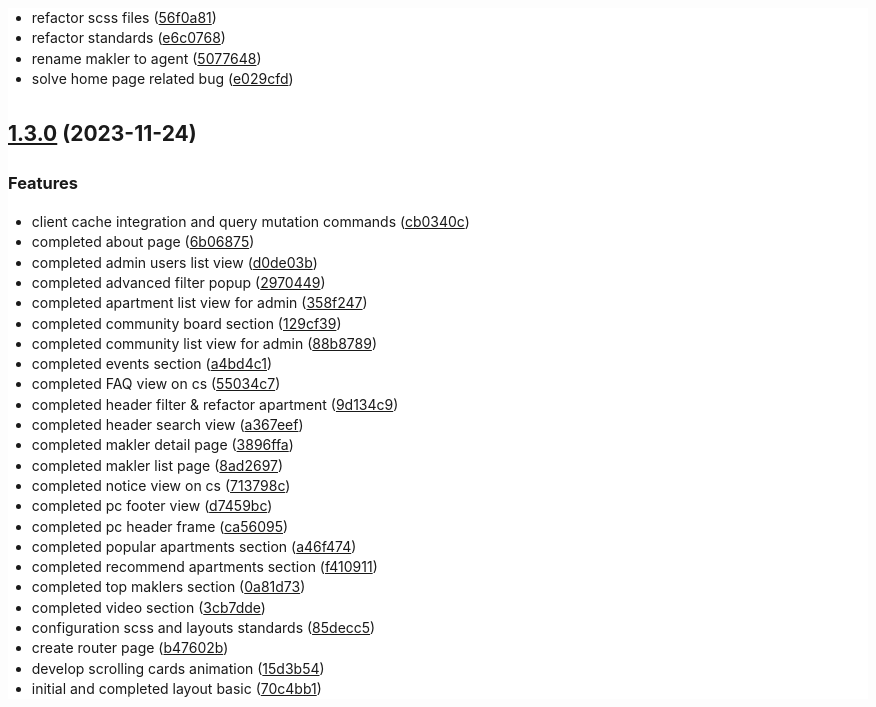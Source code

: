 - refactor scss files ([56f0a81](https://github.com/SBekzod/nestar-next/commit/56f0a81c67127080ce3436a65d0f206c7944d79d))
- refactor standards ([e6c0768](https://github.com/SBekzod/nestar-next/commit/e6c07683a0c36aea2b0b1fbceb4208898d09b9d6))
- rename makler to agent ([5077648](https://github.com/SBekzod/nestar-next/commit/507764810f54684fab28bf35cff10130b16c3d64))
- solve home page related bug ([e029cfd](https://github.com/SBekzod/nestar-next/commit/e029cfdd075573e5ac0b4902daead91ffe5a35af))

## [1.3.0](https://github.com/SBekzod/nestar-next/compare/v1.1.0...v1.3.0) (2023-11-24)

### Features

- client cache integration and query mutation commands ([cb0340c](https://github.com/SBekzod/nestar-next/commit/cb0340cb06b8b23e1c3464edd5b6eb11111a8e03))
- completed about page ([6b06875](https://github.com/SBekzod/nestar-next/commit/6b0687538e1be3f5510a82ff5ddea5a9a92cfdd5))
- completed admin users list view ([d0de03b](https://github.com/SBekzod/nestar-next/commit/d0de03bce400a7bb9b1cba0be164c174185a6c13))
- completed advanced filter popup ([2970449](https://github.com/SBekzod/nestar-next/commit/2970449c8e2bde1721da6fbcfe6f5e2eb085c0bf))
- completed apartment list view for admin ([358f247](https://github.com/SBekzod/nestar-next/commit/358f24770cc765908201443b0cfe049540b5c66d))
- completed community board section ([129cf39](https://github.com/SBekzod/nestar-next/commit/129cf39ff2ddee6805f4b38d33d70fbf5abb96a5))
- completed community list view for admin ([88b8789](https://github.com/SBekzod/nestar-next/commit/88b8789f34005c4904e06410006b4f228617ba2b))
- completed events section ([a4bd4c1](https://github.com/SBekzod/nestar-next/commit/a4bd4c11c57a6b7c1023f6be17fb26ddb4050c42))
- completed FAQ view on cs ([55034c7](https://github.com/SBekzod/nestar-next/commit/55034c722ed4ebbf2f4788a77fe97de84be22e2e))
- completed header filter & refactor apartment ([9d134c9](https://github.com/SBekzod/nestar-next/commit/9d134c992568a51249ad14c762e4ed904d5ec485))
- completed header search view ([a367eef](https://github.com/SBekzod/nestar-next/commit/a367eef27be8de6cb713ccda9864bfd82c9cd4f9))
- completed makler detail page ([3896ffa](https://github.com/SBekzod/nestar-next/commit/3896ffabf603bec6a1dee45839736ec13c2c14d2))
- completed makler list page ([8ad2697](https://github.com/SBekzod/nestar-next/commit/8ad2697d0d19fe58d1af0817289a700c634b51c4))
- completed notice view on cs ([713798c](https://github.com/SBekzod/nestar-next/commit/713798c220c827bda88db8a4d60f7ff43e8a03d9))
- completed pc footer view ([d7459bc](https://github.com/SBekzod/nestar-next/commit/d7459bc1c1687d13dab93bdadcbb83a9ff6c80c3))
- completed pc header frame ([ca56095](https://github.com/SBekzod/nestar-next/commit/ca560950d81247b004327033171fbc5fcfe9f2c5))
- completed popular apartments section ([a46f474](https://github.com/SBekzod/nestar-next/commit/a46f47411857d9461293d8fc7f543d573e2d786d))
- completed recommend apartments section ([f410911](https://github.com/SBekzod/nestar-next/commit/f41091141a225047a5faa68d92f134f53d977e67))
- completed top maklers section ([0a81d73](https://github.com/SBekzod/nestar-next/commit/0a81d73cb62b1c89c8abea02282b6681c0abb387))
- completed video section ([3cb7dde](https://github.com/SBekzod/nestar-next/commit/3cb7dde5b4c088c26c9541b417613a575f66c03a))
- configuration scss and layouts standards ([85decc5](https://github.com/SBekzod/nestar-next/commit/85decc541100e716e9fc1572911bfc0714990263))
- create router page ([b47602b](https://github.com/SBekzod/nestar-next/commit/b47602b50e73e56289af1d5d279b68f24ee8adb5))
- develop scrolling cards animation ([15d3b54](https://github.com/SBekzod/nestar-next/commit/15d3b54d3cc438587ed75ba63ab3d21ba82c7552))
- initial and completed layout basic ([70c4bb1](https://github.com/SBekzod/nestar-next/commit/70c4bb1a11480620422b683340049ac1917f815c))